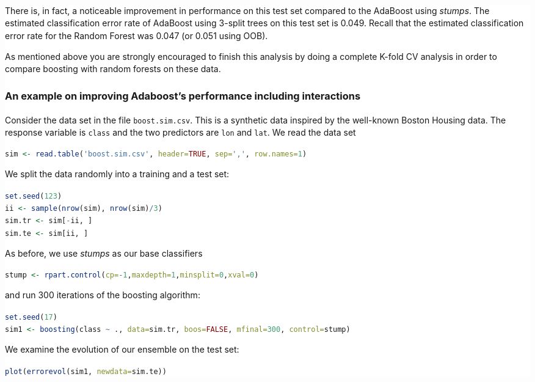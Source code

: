 There is, in fact, a noticeable improvement in performance on this test
set compared to the AdaBoost using *stumps*. The estimated
classification error rate of AdaBoost using 3-split trees on this test
set is 0.049. Recall that the estimated classification error rate for
the Random Forest was 0.047 (or 0.051 using OOB).

As mentioned above you are strongly encouraged to finish this analysis
by doing a complete K-fold CV analysis in order to compare boosting with
random forests on these data.

### An example on improving Adaboost’s performance including interactions

Consider the data set in the file `boost.sim.csv`. This is a synthetic
data inspired by the well-known Boston Housing data. The response
variable is `class` and the two predictors are `lon` and `lat`. We read
the data set

``` r
sim <- read.table('boost.sim.csv', header=TRUE, sep=',', row.names=1)
```

We split the data randomly into a training and a test set:

``` r
set.seed(123)
ii <- sample(nrow(sim), nrow(sim)/3)
sim.tr <- sim[-ii, ] 
sim.te <- sim[ii, ]
```

As before, we use *stumps* as our base classifiers

``` r
stump <- rpart.control(cp=-1,maxdepth=1,minsplit=0,xval=0)
```

and run 300 iterations of the boosting algorithm:

``` r
set.seed(17)
sim1 <- boosting(class ~ ., data=sim.tr, boos=FALSE, mfinal=300, control=stump)
```

We examine the evolution of our ensemble on the test set:

``` r
plot(errorevol(sim1, newdata=sim.te))
```

